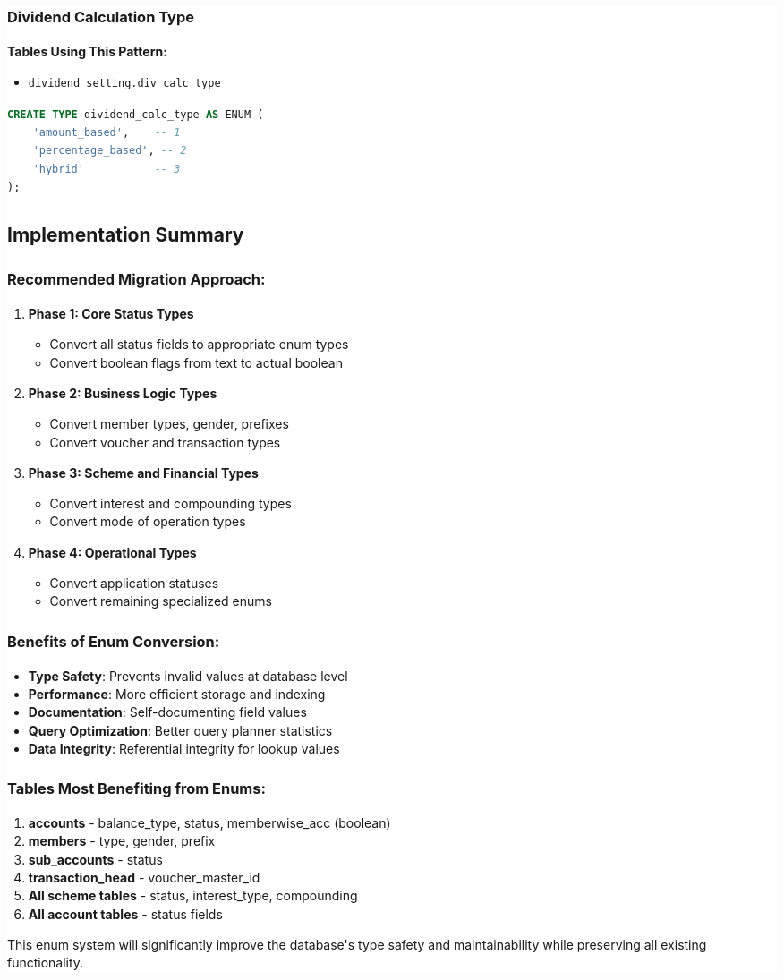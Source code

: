 ### **Dividend Calculation Type**
**Tables Using This Pattern:**
- `dividend_setting.div_calc_type`

```sql
CREATE TYPE dividend_calc_type AS ENUM (
    'amount_based',    -- 1
    'percentage_based', -- 2
    'hybrid'           -- 3
);
```

## Implementation Summary

### **Recommended Migration Approach:**

1. **Phase 1: Core Status Types**
   - Convert all status fields to appropriate enum types
   - Convert boolean flags from text to actual boolean

2. **Phase 2: Business Logic Types**
   - Convert member types, gender, prefixes
   - Convert voucher and transaction types

3. **Phase 3: Scheme and Financial Types**
   - Convert interest and compounding types
   - Convert mode of operation types

4. **Phase 4: Operational Types**
   - Convert application statuses
   - Convert remaining specialized enums

### **Benefits of Enum Conversion:**
- **Type Safety**: Prevents invalid values at database level
- **Performance**: More efficient storage and indexing
- **Documentation**: Self-documenting field values
- **Query Optimization**: Better query planner statistics
- **Data Integrity**: Referential integrity for lookup values

### **Tables Most Benefiting from Enums:**
1. **accounts** - balance_type, status, memberwise_acc (boolean)
2. **members** - type, gender, prefix
3. **sub_accounts** - status  
4. **transaction_head** - voucher_master_id
5. **All scheme tables** - status, interest_type, compounding
6. **All account tables** - status fields

This enum system will significantly improve the database's type safety and maintainability while preserving all existing functionality.

